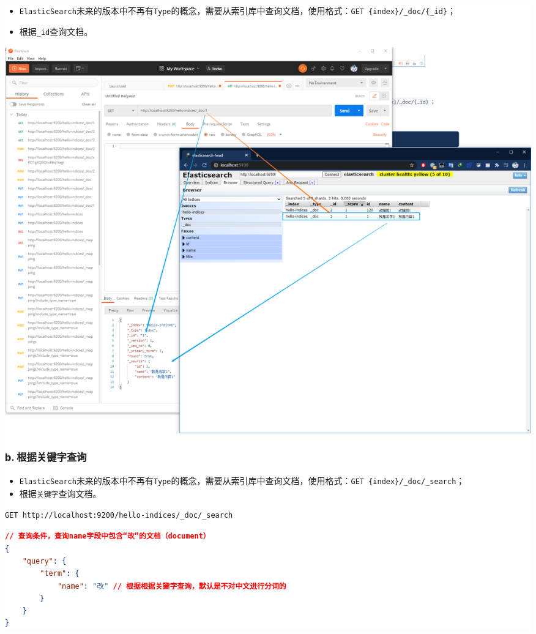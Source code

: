 - `ElasticSearch`未来的版本中不再有`Type`的概念，需要从索引库中查询文档，使用格式：`GET {index}/_doc/{_id}`；

- 根据`_id`查询文档。

![image-20200912182427655](images/ElasticSearch.images/image-20200912182427655.png)

### b. 根据关键字查询

- `ElasticSearch`未来的版本中不再有`Type`的概念，需要从索引库中查询文档，使用格式：`GET {index}/_doc/_search`；
- 根据`关键字`查询文档。

```http
GET http://localhost:9200/hello-indices/_doc/_search
```

```json
// 查询条件，查询name字段中包含“改”的文档（document）
{
    "query": {
        "term": {
            "name": "改" // 根据根据关键字查询，默认是不对中文进行分词的
        }
    }
}
```
